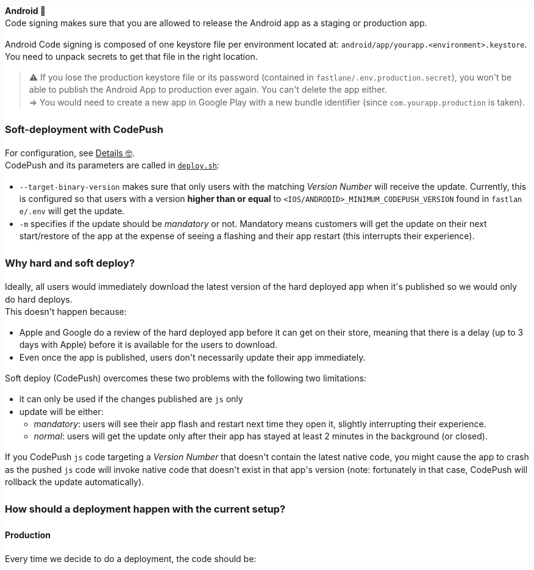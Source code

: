 **Android 🤖**  
Code signing makes sure that you are allowed to release the Android app as a staging or production app.

Android Code signing is composed of one keystore file per environment located at: `android/app/yourapp.<environment>.keystore`.  
You need to unpack secrets to get that file in the right location.

> ⚠️ If you lose the production keystore file or its password (contained in `fastlane/.env.production.secret`), you won't be able to publish the Android App to production ever again. You can't delete the app either.  
> => You would need to create a new app in Google Play with a new bundle identifier (since `com.yourapp.production` is taken).

### Soft-deployment with CodePush

For configuration, see [Details 🤓](./details.md).  
CodePush and its parameters are called in [`deploy.sh`](./deploy.sh):

- `--target-binary-version` makes sure that only users with the matching _Version Number_ will receive the update. Currently, this is configured so that users with a version **higher than or equal** to `<IOS/ANDRODID>_MINIMUM_CODEPUSH_VERSION` found in `fastlane/.env` will get the update.
- `-m` specifies if the update should be _mandatory_ or not. Mandatory means customers will get the update on their next start/restore of the app at the expense of seeing a flashing and their app restart (this interrupts their experience).

### Why hard and soft deploy?

Ideally, all users would immediately download the latest version of the hard deployed app when it's published so we would only do hard deploys.  
This doesn't happen because:

- Apple and Google do a review of the hard deployed app before it can get on their store, meaning that there is a delay (up to 3 days with Apple) before it is available for the users to download.
- Even once the app is published, users don't necessarily update their app immediately.

Soft deploy (CodePush) overcomes these two problems with the following two limitations:

- it can only be used if the changes published are `js` only
- update will be either:
  - _mandatory_: users will see their app flash and restart next time they open it, slightly interrupting their experience.
  - _normal_: users will get the update only after their app has stayed at least 2 minutes in the background (or closed).

If you CodePush `js` code targeting a _Version Number_ that doesn't contain the latest native code, you might cause the app to crash as the pushed `js` code will invoke native code that doesn't exist in that app's version (note: fortunately in that case, CodePush will rollback the update automatically).

### How should a deployment happen with the current setup?

#### Production

Every time we decide to do a deployment, the code should be:
